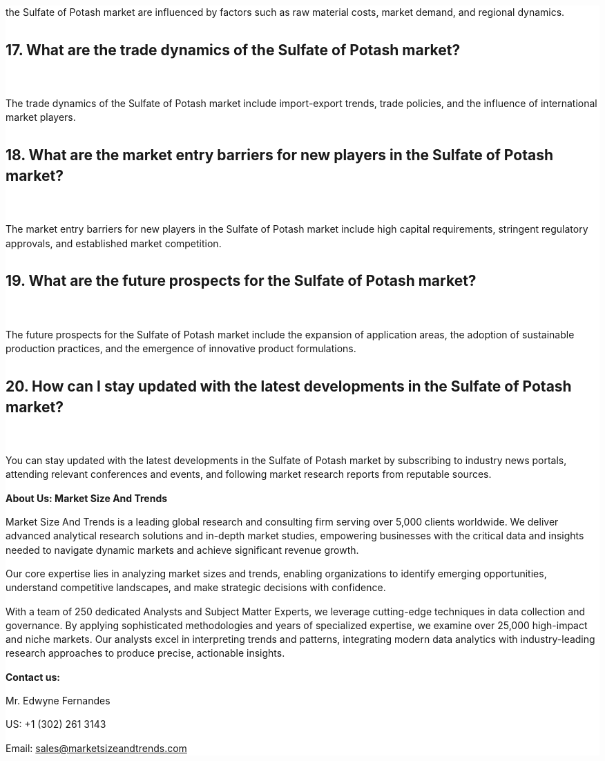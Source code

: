 the Sulfate of Potash market are influenced by factors such as raw material costs, market demand, and regional dynamics.</p> <h2>17. What are the trade dynamics of the Sulfate of Potash market?</h2> <p>&nbsp;</p><p>The trade dynamics of the Sulfate of Potash market include import-export trends, trade policies, and the influence of international market players.</p> <h2>18. What are the market entry barriers for new players in the Sulfate of Potash market?</h2> <p>&nbsp;</p><p>The market entry barriers for new players in the Sulfate of Potash market include high capital requirements, stringent regulatory approvals, and established market competition.</p> <h2>19. What are the future prospects for the Sulfate of Potash market?</h2> <p>&nbsp;</p><p>The future prospects for the Sulfate of Potash market include the expansion of application areas, the adoption of sustainable production practices, and the emergence of innovative product formulations.</p> <h2>20. How can I stay updated with the latest developments in the Sulfate of Potash market?</h2> <p>&nbsp;</p><p>You can stay updated with the latest developments in the Sulfate of Potash market by subscribing to industry news portals, attending relevant conferences and events, and following market research reports from reputable sources.</p></body></html></p><p><strong>About Us:&nbsp;Market Size And Trends</strong></p><p>Market Size And Trends&nbsp;is a leading global research and consulting firm serving over 5,000 clients worldwide. We deliver advanced analytical research solutions and in-depth market studies, empowering businesses with the critical data and insights needed to navigate dynamic markets and achieve significant revenue growth.</p><p>Our core expertise lies in analyzing market sizes and trends, enabling organizations to identify emerging opportunities, understand competitive landscapes, and make strategic decisions with confidence.</p><p>With a team of 250 dedicated Analysts and Subject Matter Experts, we leverage cutting-edge techniques in data collection and governance. By applying sophisticated methodologies and years of specialized expertise, we examine over 25,000 high-impact and niche markets. Our analysts excel in interpreting trends and patterns, integrating modern data analytics with industry-leading research approaches to produce precise, actionable insights.</p><p><strong>Contact us:</strong></p><p>Mr. Edwyne Fernandes</p><p>US: +1 (302) 261 3143</p><p>Email: <a href="mailto:sales@marketsizeandtrends.com">sales@marketsizeandtrends.com</a>&nbsp;</p>

